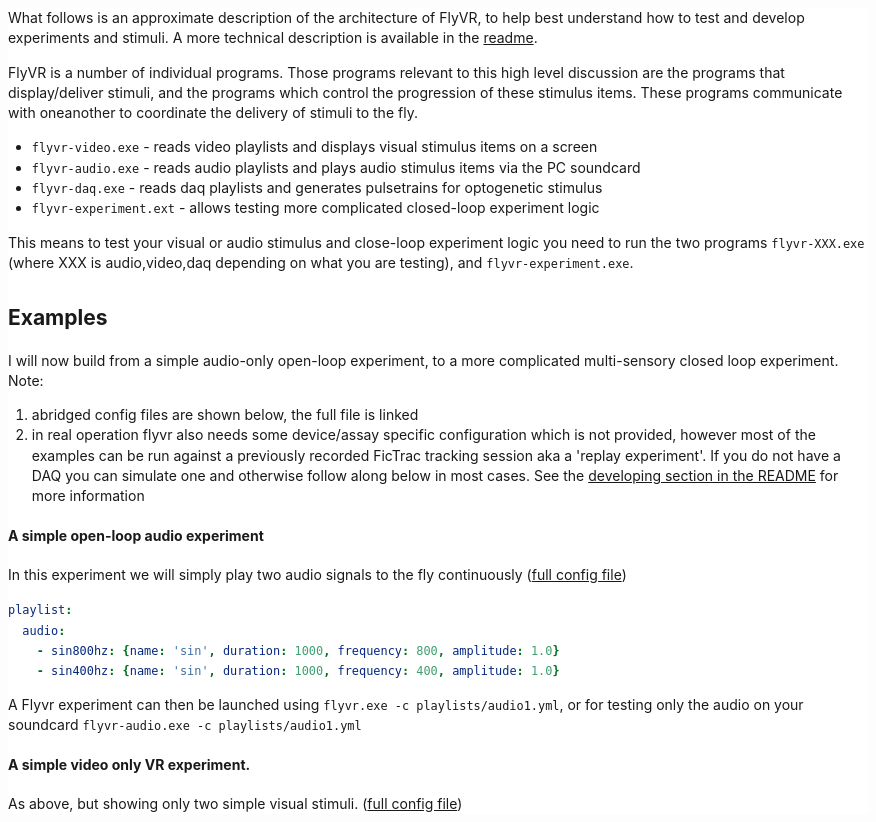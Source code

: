 What follows is an approximate description of the architecture of FlyVR, to help best understand how to test
and develop experiments and stimuli. A more technical description is available in the [readme](README.md).

FlyVR is a number of individual programs. Those programs relevant to this high level discussion are the
programs that display/deliver stimuli, and the programs which control the progression of these stimulus items.
These programs communicate with oneanother to coordinate the delivery of stimuli to the fly.

* `flyvr-video.exe` - reads video playlists and displays visual stimulus items on a screen
* `flyvr-audio.exe` - reads audio playlists and plays audio stimulus items via the PC soundcard
* `flyvr-daq.exe` - reads daq playlists and generates pulsetrains for optogenetic stimulus
* `flyvr-experiment.ext` - allows testing more complicated closed-loop experiment logic

 This means to test your visual or audio stimulus and close-loop experiment logic you need to run the two
 programs `flyvr-XXX.exe` (where XXX is audio,video,daq depending on what you are testing), and `flyvr-experiment.exe`.

## Examples

I will now build from a simple audio-only open-loop experiment, to a more complicated multi-sensory closed
loop experiment. Note:

1. abridged config files are shown below, the full file is linked
2. in real operation flyvr also needs some device/assay specific configuration which is not provided, however
   most of the examples can be run against a previously recorded FicTrac tracking session aka
   a 'replay experiment'. If you do not have a DAQ you can simulate one and otherwise follow along
   below in most cases. See the [developing section in the README](README.md#Developing) for more
   information

#### A simple open-loop audio experiment

In this experiment we will simply play two audio signals to the fly continuously ([full config file](playlists/audio1.yml))

```yaml
playlist:
  audio:
    - sin800hz: {name: 'sin', duration: 1000, frequency: 800, amplitude: 1.0}
    - sin400hz: {name: 'sin', duration: 1000, frequency: 400, amplitude: 1.0}
```

A Flyvr experiment can then be launched using `flyvr.exe -c playlists/audio1.yml`, or for testing only the
audio on your soundcard  `flyvr-audio.exe -c playlists/audio1.yml`

#### A simple video only VR experiment.

As above, but showing only two simple visual stimuli. ([full config file](playlists/video1.yml))
